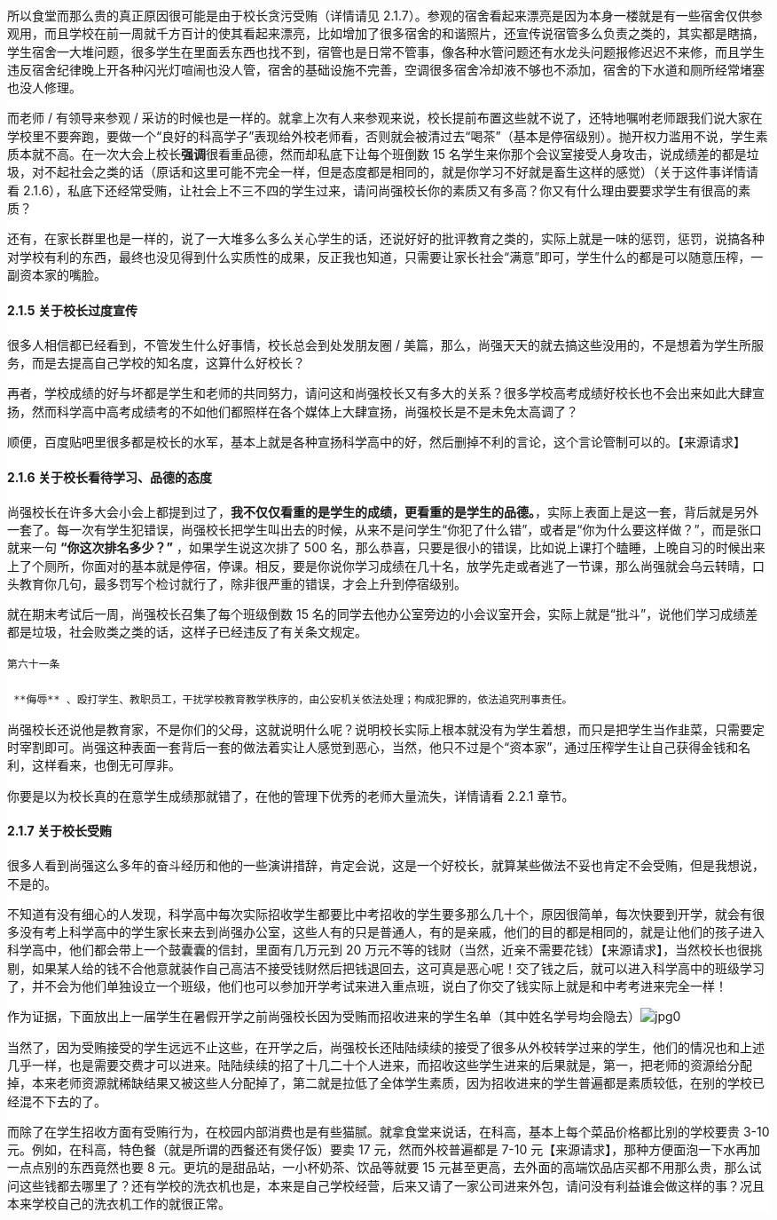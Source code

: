 所以食堂而那么贵的真正原因很可能是由于校长贪污受贿（详情请见 2.1.7）。参观的宿舍看起来漂亮是因为本身一楼就是有一些宿舍仅供参观用，而且学校在前一周就千方百计的使其看起来漂亮，比如增加了很多宿舍的和谐照片，还宣传说宿管多么负责之类的，其实都是瞎搞，学生宿舍一大堆问题，很多学生在里面丢东西也找不到，宿管也是日常不管事，像各种水管问题还有水龙头问题报修迟迟不来修，而且学生违反宿舍纪律晚上开各种闪光灯喧闹也没人管，宿舍的基础设施不完善，空调很多宿舍冷却液不够也不添加，宿舍的下水道和厕所经常堵塞也没人修理。

而老师 / 有领导来参观 / 采访的时候也是一样的。就拿上次有人来参观来说，校长提前布置这些就不说了，还特地嘱咐老师跟我们说大家在学校里不要奔跑，要做一个“良好的科高学子”表现给外校老师看，否则就会被清过去“喝茶”（基本是停宿级别）。抛开权力滥用不说，学生素质本就不高。在一次大会上校长**强调**很看重品德，然而却私底下让每个班倒数 15 名学生来你那个会议室接受人身攻击，说成绩差的都是垃圾，对不起社会之类的话（原话和这里可能不完全一样，但是态度都是相同的，就是你学习不好就是畜生这样的感觉）（关于这件事详情请看 2.1.6），私底下还经常受贿，让社会上不三不四的学生过来，请问尚强校长你的素质又有多高？你又有什么理由要要求学生有很高的素质？

还有，在家长群里也是一样的，说了一大堆多么多么关心学生的话，还说好好的批评教育之类的，实际上就是一味的惩罚，惩罚，说搞各种对学校有利的东西，最终也没见得到什么实质性的成果，反正我也知道，只需要让家长社会“满意”即可，学生什么的都是可以随意压榨，一副资本家的嘴脸。

#### 2.1.5 关于校长过度宣传

很多人相信都已经看到，不管发生什么好事情，校长总会到处发朋友圈 / 美篇，那么，尚强天天的就去搞这些没用的，不是想着为学生所服务，而是去提高自己学校的知名度，这算什么好校长？

再者，学校成绩的好与坏都是学生和老师的共同努力，请问这和尚强校长又有多大的关系？很多学校高考成绩好校长也不会出来如此大肆宣扬，然而科学高中高考成绩考的不如他们都照样在各个媒体上大肆宣扬，尚强校长是不是未免太高调了？

顺便，百度贴吧里很多都是校长的水军，基本上就是各种宣扬科学高中的好，然后删掉不利的言论，这个言论管制可以的。【来源请求】

#### 2.1.6 关于校长看待学习、品德的态度

尚强校长在许多大会小会上都提到过了，**我不仅仅看重的是学生的成绩，更看重的是学生的品德。**，实际上表面上是这一套，背后就是另外一套了。每一次有学生犯错误，尚强校长把学生叫出去的时候，从来不是问学生“你犯了什么错”，或者是“你为什么要这样做？”，而是张口就来一句 **“你这次排名多少？”** ，如果学生说这次排了 500 名，那么恭喜，只要是很小的错误，比如说上课打个瞌睡，上晚自习的时候出来上了个厕所，你面对的基本就是停宿，停课。相反，要是你说你学习成绩在几十名，放学先走或者逃了一节课，那么尚强就会乌云转晴，口头教育你几句，最多罚写个检讨就行了，除非很严重的错误，才会上升到停宿级别。

就在期末考试后一周，尚强校长召集了每个班级倒数 15 名的同学去他办公室旁边的小会议室开会，实际上就是“批斗”，说他们学习成绩差都是垃圾，社会败类之类的话，这样子已经违反了有关条文规定。

```
第六十一条

 **侮辱** 、殴打学生、教职员工，干扰学校教育教学秩序的，由公安机关依法处理；构成犯罪的，依法追究刑事责任。
```

尚强校长还说他是教育家，不是你们的父母，这就说明什么呢？说明校长实际上根本就没有为学生着想，而只是把学生当作韭菜，只需要定时宰割即可。尚强这种表面一套背后一套的做法着实让人感觉到恶心，当然，他只不过是个“资本家”，通过压榨学生让自己获得金钱和名利，这样看来，也倒无可厚非。

你要是以为校长真的在意学生成绩那就错了，在他的管理下优秀的老师大量流失，详情请看 2.2.1 章节。

#### 2.1.7 关于校长受贿

很多人看到尚强这么多年的奋斗经历和他的一些演讲措辞，肯定会说，这是一个好校长，就算某些做法不妥也肯定不会受贿，但是我想说，不是的。

不知道有没有细心的人发现，科学高中每次实际招收学生都要比中考招收的学生要多那么几十个，原因很简单，每次快要到开学，就会有很多没有考上科学高中的学生家长来去到尚强办公室，这些人有的只是普通人，有的是亲戚，他们的目的都是相同的，就是让他们的孩子进入科学高中，他们都会带上一个鼓囊囊的信封，里面有几万元到 20 万元不等的钱财（当然，近亲不需要花钱）【来源请求】，当然校长也很挑剔，如果某人给的钱不合他意就装作自己高洁不接受钱财然后把钱退回去，这可真是恶心呢！交了钱之后，就可以进入科学高中的班级学习了，并不会为他们单独设立一个班级，他们也可以参加开学考试来进入重点班，说白了你交了钱实际上就是和中考考进来完全一样！

作为证据，下面放出上一届学生在暑假开学之前尚强校长因为受贿而招收进来的学生名单（其中姓名学号均会隐去）![jpg0](https://user-images.githubusercontent.com/54227861/63220516-088a5d80-c179-11e9-99de-6d9c79e4de7a.PNG)

当然了，因为受贿接受的学生远远不止这些，在开学之后，尚强校长还陆陆续续的接受了很多从外校转学过来的学生，他们的情况也和上述几乎一样，也是需要交费才可以进来。陆陆续续的招了十几二十个人进来，而招收这些学生进来的后果就是，第一，把老师的资源给分配掉，本来老师资源就稀缺结果又被这些人分配掉了，第二就是拉低了全体学生素质，因为招收进来的学生普遍都是素质较低，在别的学校已经混不下去的了。

而除了在学生招收方面有受贿行为，在校园内部消费也是有些猫腻。就拿食堂来说话，在科高，基本上每个菜品价格都比别的学校要贵 3-10 元。例如，在科高，特色餐（就是所谓的西餐还有煲仔饭）要卖 17 元，然而外校普遍都是 7-10 元【来源请求】，那种方便面泡一下水再加一点点别的东西竟然也要 8 元。更坑的是甜品站，一小杯奶茶、饮品等就要 15 元甚至更高，去外面的高端饮品店买都不用那么贵，那么试问这些钱都去哪里了？还有学校的洗衣机也是，本来是自己学校经营，后来又请了一家公司进来外包，请问没有利益谁会做这样的事？况且本来学校自己的洗衣机工作的就很正常。
